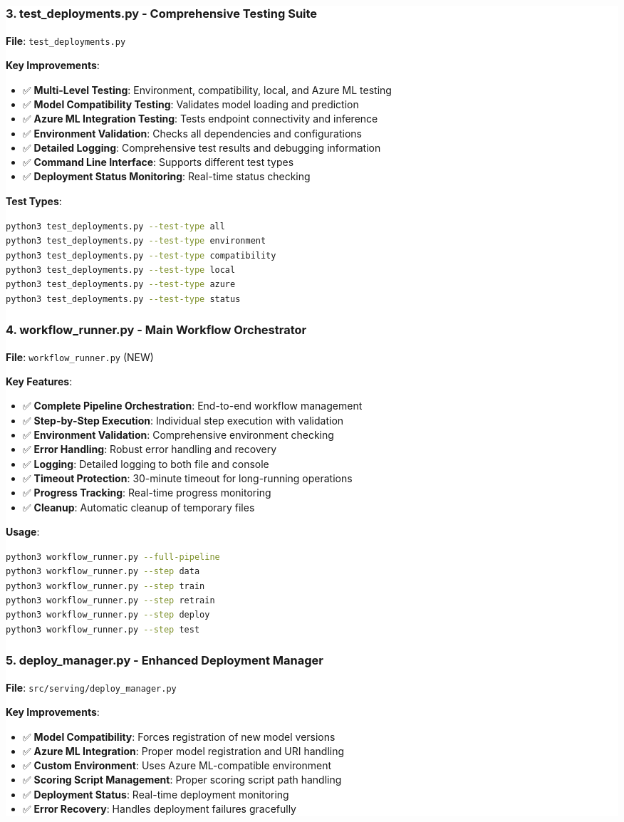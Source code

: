 ### 3. **test_deployments.py** - Comprehensive Testing Suite
**File**: `test_deployments.py`

**Key Improvements**:
- ✅ **Multi-Level Testing**: Environment, compatibility, local, and Azure ML testing
- ✅ **Model Compatibility Testing**: Validates model loading and prediction
- ✅ **Azure ML Integration Testing**: Tests endpoint connectivity and inference
- ✅ **Environment Validation**: Checks all dependencies and configurations
- ✅ **Detailed Logging**: Comprehensive test results and debugging information
- ✅ **Command Line Interface**: Supports different test types
- ✅ **Deployment Status Monitoring**: Real-time status checking

**Test Types**:
```bash
python3 test_deployments.py --test-type all
python3 test_deployments.py --test-type environment
python3 test_deployments.py --test-type compatibility
python3 test_deployments.py --test-type local
python3 test_deployments.py --test-type azure
python3 test_deployments.py --test-type status
```

### 4. **workflow_runner.py** - Main Workflow Orchestrator
**File**: `workflow_runner.py` (NEW)

**Key Features**:
- ✅ **Complete Pipeline Orchestration**: End-to-end workflow management
- ✅ **Step-by-Step Execution**: Individual step execution with validation
- ✅ **Environment Validation**: Comprehensive environment checking
- ✅ **Error Handling**: Robust error handling and recovery
- ✅ **Logging**: Detailed logging to both file and console
- ✅ **Timeout Protection**: 30-minute timeout for long-running operations
- ✅ **Progress Tracking**: Real-time progress monitoring
- ✅ **Cleanup**: Automatic cleanup of temporary files

**Usage**:
```bash
python3 workflow_runner.py --full-pipeline
python3 workflow_runner.py --step data
python3 workflow_runner.py --step train
python3 workflow_runner.py --step retrain
python3 workflow_runner.py --step deploy
python3 workflow_runner.py --step test
```

### 5. **deploy_manager.py** - Enhanced Deployment Manager
**File**: `src/serving/deploy_manager.py`

**Key Improvements**:
- ✅ **Model Compatibility**: Forces registration of new model versions
- ✅ **Azure ML Integration**: Proper model registration and URI handling
- ✅ **Custom Environment**: Uses Azure ML-compatible environment
- ✅ **Scoring Script Management**: Proper scoring script path handling
- ✅ **Deployment Status**: Real-time deployment monitoring
- ✅ **Error Recovery**: Handles deployment failures gracefully
